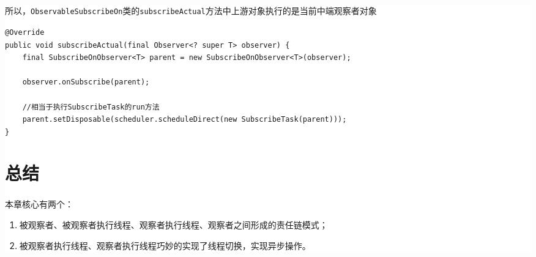 所以，`ObservableSubscribeOn`类的`subscribeActual`方法中上游对象执行的是当前中端观察者对象

    @Override
    public void subscribeActual(final Observer<? super T> observer) {
        final SubscribeOnObserver<T> parent = new SubscribeOnObserver<T>(observer);

        observer.onSubscribe(parent);

		//相当于执行SubscribeTask的run方法
        parent.setDisposable(scheduler.scheduleDirect(new SubscribeTask(parent)));
    }

# 总结 #

本章核心有两个：

1. 被观察者、被观察者执行线程、观察者执行线程、观察者之间形成的责任链模式；

2. 被观察者执行线程、观察者执行线程巧妙的实现了线程切换，实现异步操作。
